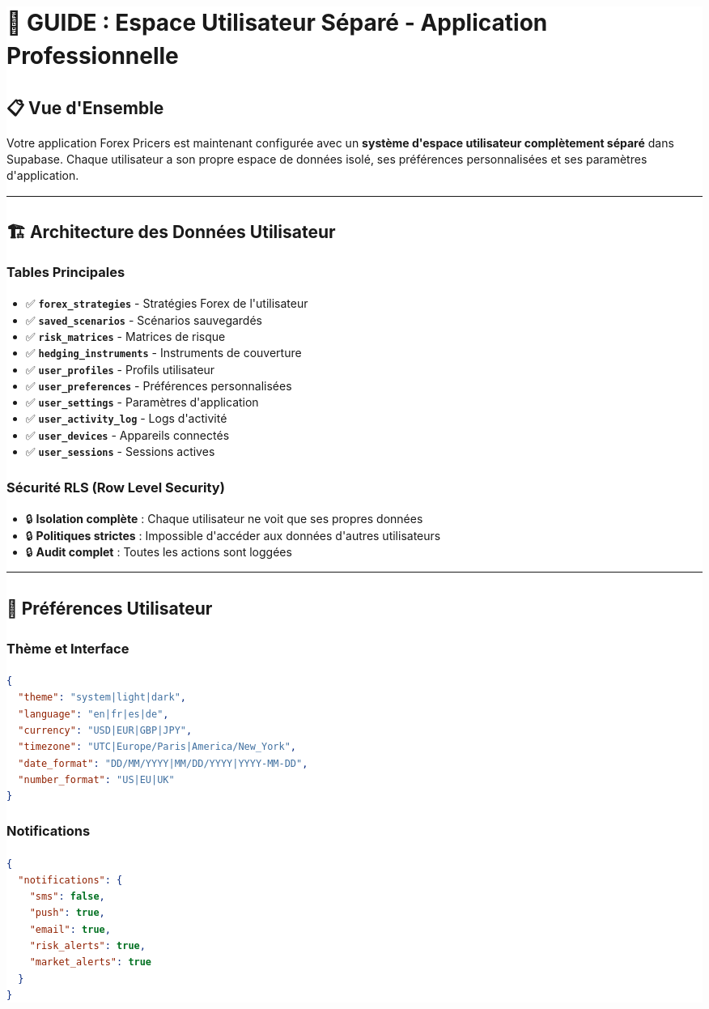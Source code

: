 # 🎯 **GUIDE : Espace Utilisateur Séparé - Application Professionnelle**

## 📋 **Vue d'Ensemble**

Votre application Forex Pricers est maintenant configurée avec un **système d'espace utilisateur complètement séparé** dans Supabase. Chaque utilisateur a son propre espace de données isolé, ses préférences personnalisées et ses paramètres d'application.

---

## 🏗️ **Architecture des Données Utilisateur**

### **Tables Principales**
- ✅ **`forex_strategies`** - Stratégies Forex de l'utilisateur
- ✅ **`saved_scenarios`** - Scénarios sauvegardés
- ✅ **`risk_matrices`** - Matrices de risque
- ✅ **`hedging_instruments`** - Instruments de couverture
- ✅ **`user_profiles`** - Profils utilisateur
- ✅ **`user_preferences`** - Préférences personnalisées
- ✅ **`user_settings`** - Paramètres d'application
- ✅ **`user_activity_log`** - Logs d'activité
- ✅ **`user_devices`** - Appareils connectés
- ✅ **`user_sessions`** - Sessions actives

### **Sécurité RLS (Row Level Security)**
- 🔒 **Isolation complète** : Chaque utilisateur ne voit que ses propres données
- 🔒 **Politiques strictes** : Impossible d'accéder aux données d'autres utilisateurs
- 🔒 **Audit complet** : Toutes les actions sont loggées

---

## 🎨 **Préférences Utilisateur**

### **Thème et Interface**
```json
{
  "theme": "system|light|dark",
  "language": "en|fr|es|de",
  "currency": "USD|EUR|GBP|JPY",
  "timezone": "UTC|Europe/Paris|America/New_York",
  "date_format": "DD/MM/YYYY|MM/DD/YYYY|YYYY-MM-DD",
  "number_format": "US|EU|UK"
}
```

### **Notifications**
```json
{
  "notifications": {
    "sms": false,
    "push": true,
    "email": true,
    "risk_alerts": true,
    "market_alerts": true
  }
}
```
